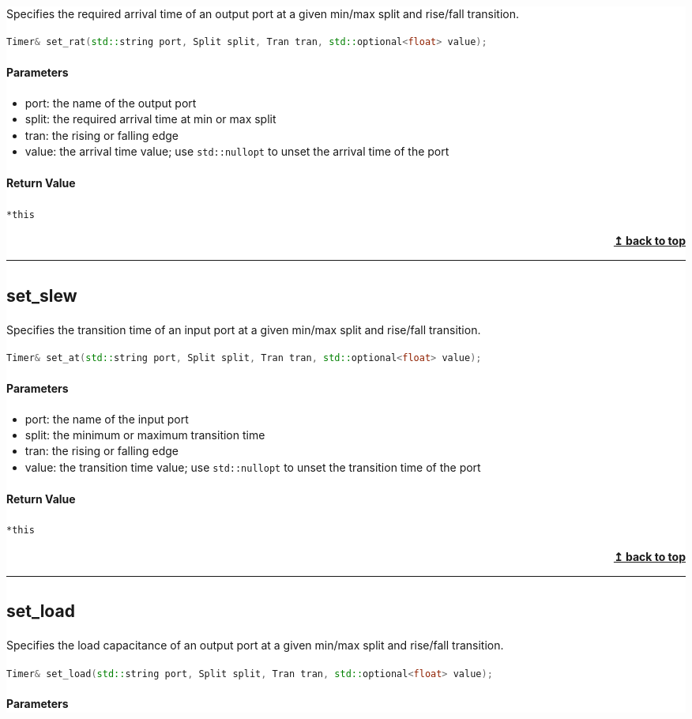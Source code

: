 Specifies the required arrival time of an output port at a given 
min/max split and rise/fall transition.

```cpp
Timer& set_rat(std::string port, Split split, Tran tran, std::optional<float> value);
```

#### Parameters

+ port: the name of the output port
+ split: the required arrival time at min  or max split
+ tran: the rising or falling edge
+ value: the arrival time value; use `std::nullopt` to unset the arrival time of the port

#### Return Value

`*this`

<div align="right"><b><a href="#Timer">↥ back to top</a></b></div>

---

## set_slew

Specifies the transition time of an input port at a given 
min/max split and rise/fall transition.

```cpp
Timer& set_at(std::string port, Split split, Tran tran, std::optional<float> value);
```

#### Parameters

+ port: the name of the input port
+ split: the minimum  or maximum transition time
+ tran: the rising or falling edge
+ value: the transition time value; use `std::nullopt` to unset the transition time of the port

#### Return Value

`*this`

<div align="right"><b><a href="#Timer">↥ back to top</a></b></div>

---

## set_load

Specifies the load capacitance of an output port at a given 
min/max split and rise/fall transition.

```cpp
Timer& set_load(std::string port, Split split, Tran tran, std::optional<float> value);
```

#### Parameters
